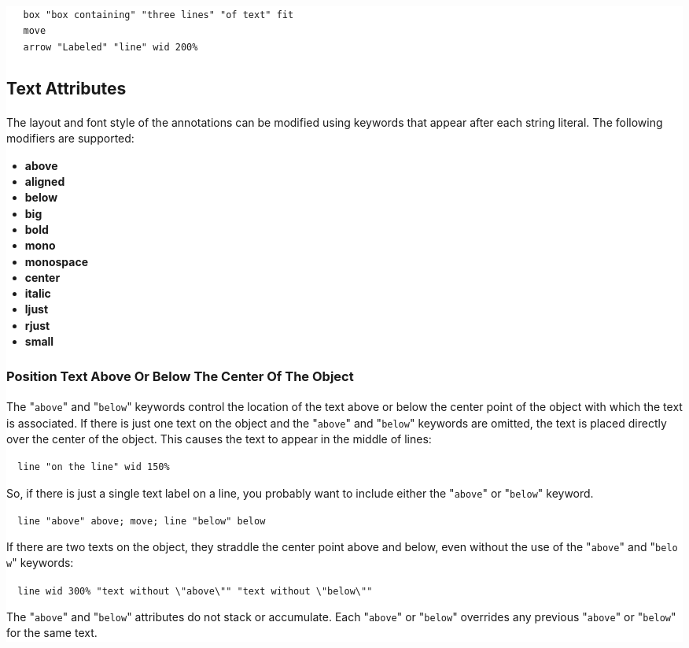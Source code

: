 ~~~~ pikchr toggle indent
   box "box containing" "three lines" "of text" fit
   move
   arrow "Labeled" "line" wid 200%
~~~~

## Text Attributes <a id="text-attr"></a>

The layout and font style of the annotations can be modified using keywords
that appear after each string literal.  The following modifiers are supported:

  * **above**
  * **aligned**
  * **below**
  * **big**
  * **bold**
  * **mono**
  * **monospace**
  * **center**
  * **italic**
  * **ljust**
  * **rjust**
  * **small**

### Position Text Above Or Below The Center Of The Object <a id="text-pos"></a>

The "`above`" and "`below`" keywords control the location of the
text above or below the center point of the object with which
the text is associated.  If there is just one text on the object
and the "`above`" and "`below`" keywords are omitted, the text is
placed directly over the center of the object.  This causes
the text to appear in the middle of lines:

~~~~ pikchr indent toggle
  line "on the line" wid 150%
~~~~

So, if there is just a single text label on a line, you probably
want to include either the "`above`" or "`below`" keyword.

~~~~ pikchr indent toggle
  line "above" above; move; line "below" below
~~~~

If there are two texts on the object, they straddle the center point
above and below, even without the use of the "`above`" and "`below`"
keywords:

~~~~ pikchr indent toggle
  line wid 300% "text without \"above\"" "text without \"below\""
~~~~

The "`above`" and "`below`" attributes do not stack or accumulate.  Each "`above`"
or "`below`" overrides any previous "`above`" or "`below`" for the same text.
